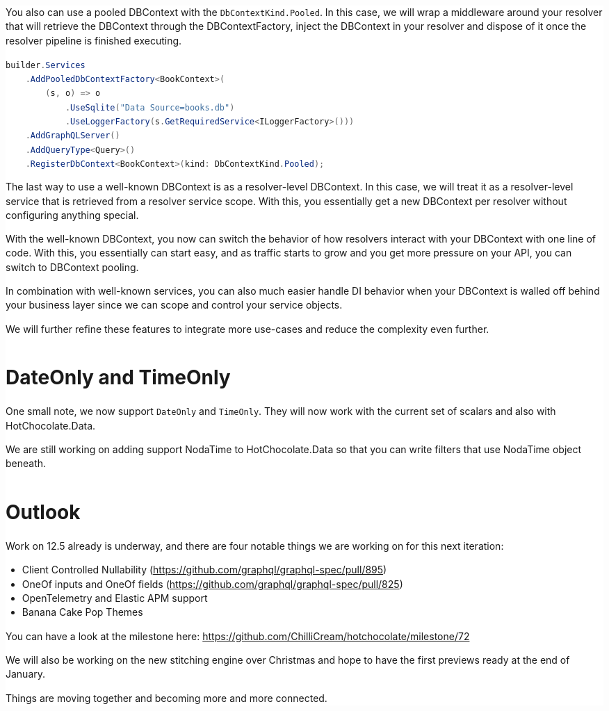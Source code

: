 You also can use a pooled DBContext with the `DbContextKind.Pooled`. In this case, we will wrap a middleware around your resolver that will retrieve the DBContext through the DBContextFactory, inject the DBContext in your resolver and dispose of it once the resolver pipeline is finished executing.

```csharp
builder.Services
    .AddPooledDbContextFactory<BookContext>(
        (s, o) => o
            .UseSqlite("Data Source=books.db")
            .UseLoggerFactory(s.GetRequiredService<ILoggerFactory>()))
    .AddGraphQLServer()
    .AddQueryType<Query>()
    .RegisterDbContext<BookContext>(kind: DbContextKind.Pooled);
```

The last way to use a well-known DBContext is as a resolver-level DBContext. In this case, we will treat it as a resolver-level service that is retrieved from a resolver service scope. With this, you essentially get a new DBContext per resolver without configuring anything special. 

With the well-known DBContext, you now can switch the behavior of how resolvers interact with your DBContext with one line of code. With this, you essentially can start easy, and as traffic starts to grow and you get more pressure on your API, you can switch to DBContext pooling.

In combination with well-known services, you can also much easier handle DI behavior when your DBContext is walled off behind your business layer since we can scope and control your service objects.

We will further refine these features to integrate more use-cases and reduce the complexity even further.

# DateOnly and TimeOnly

One small note, we now support `DateOnly` and `TimeOnly`. They will now work with the current set of scalars and also with HotChocolate.Data.

We are still working on adding support NodaTime to HotChocolate.Data so that you can write filters that use NodaTime object beneath.

# Outlook

Work on 12.5 already is underway, and there are four notable things we are working on for this next iteration:

- Client Controlled Nullability (https://github.com/graphql/graphql-spec/pull/895)
- OneOf inputs and OneOf fields (https://github.com/graphql/graphql-spec/pull/825)
- OpenTelemetry and Elastic APM support
- Banana Cake Pop Themes

You can have a look at the milestone here:
https://github.com/ChilliCream/hotchocolate/milestone/72

We will also be working on the new stitching engine over Christmas and hope to have the first previews ready at the end of January. 

Things are moving together and becoming more and more connected.
